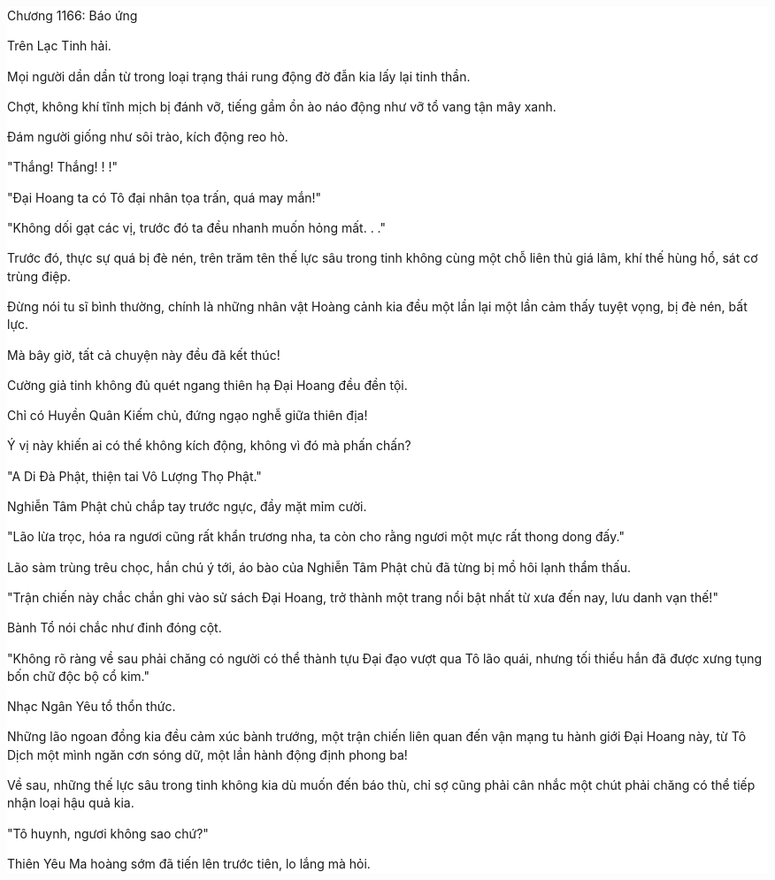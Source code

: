 




Chương 1166: Báo ứng


Trên Lạc Tinh hải.

Mọi người dần dần từ trong loại trạng thái rung động đờ đẫn kia lấy lại tinh thần.

Chợt, không khí tĩnh mịch bị đánh vỡ, tiếng gầm ồn ào náo động như vỡ tổ vang tận mây xanh.

Đám người giống như sôi trào, kích động reo hò.

"Thắng! Thắng! ! !"

"Đại Hoang ta có Tô đại nhân tọa trấn, quá may mắn!"

"Không dối gạt các vị, trước đó ta đều nhanh muốn hỏng mất. . ."

Trước đó, thực sự quá bị đè nén, trên trăm tên thế lực sâu trong tinh không cùng một chỗ liên thủ giá lâm, khí thế hùng hổ, sát cơ trùng điệp.

Đừng nói tu sĩ bình thường, chính là những nhân vật Hoàng cảnh kia đều một lần lại một lần cảm thấy tuyệt vọng, bị đè nén, bất lực.

Mà bây giờ, tất cả chuyện này đều đã kết thúc!

Cường giả tinh không đủ quét ngang thiên hạ Đại Hoang đều đền tội.

Chỉ có Huyền Quân Kiếm chủ, đứng ngạo nghễ giữa thiên địa!

Ý vị này khiến ai có thể không kích động, không vì đó mà phấn chấn?

"A Di Đà Phật, thiện tai Vô Lượng Thọ Phật."

Nghiễn Tâm Phật chủ chắp tay trước ngực, đầy mặt mỉm cười.

"Lão lừa trọc, hóa ra ngươi cũng rất khẩn trương nha, ta còn cho rằng ngươi một mực rất thong dong đấy."

Lão sàm trùng trêu chọc, hắn chú ý tới, áo bào của Nghiễn Tâm Phật chủ đã từng bị mồ hôi lạnh thẩm thấu.

"Trận chiến này chắc chắn ghi vào sử sách Đại Hoang, trở thành một trang nổi bật nhất từ xưa đến nay, lưu danh vạn thế!"

Bành Tổ nói chắc như đinh đóng cột.

"Không rõ ràng về sau phải chăng có người có thể thành tựu Đại đạo vượt qua Tô lão quái, nhưng tối thiểu hắn đã được xưng tụng bốn chữ độc bộ cổ kim."

Nhạc Ngân Yêu tổ thổn thức.

Những lão ngoan đồng kia đều cảm xúc bành trướng, một trận chiến liên quan đến vận mạng tu hành giới Đại Hoang này, từ Tô Dịch một mình ngăn cơn sóng dữ, một lần hành động định phong ba!

Về sau, những thế lực sâu trong tinh không kia dù muốn đến báo thù, chỉ sợ cũng phải cân nhắc một chút phải chăng có thể tiếp nhận loại hậu quả kia.

"Tô huynh, ngươi không sao chứ?"

Thiên Yêu Ma hoàng sớm đã tiến lên trước tiên, lo lắng mà hỏi.
